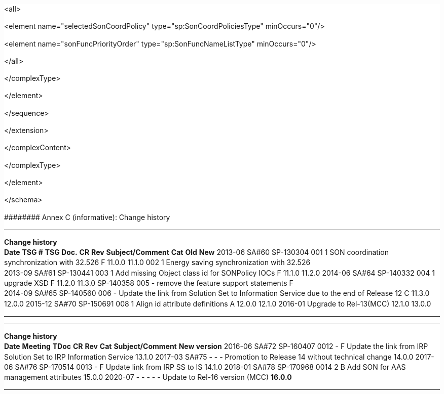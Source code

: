 \<all\>

\<element name=\"selectedSonCoordPolicy\"
type=\"sp:SonCoordPoliciesType\" minOccurs=\"0\"/\>

\<element name=\"sonFuncPriorityOrder\" type=\"sp:SonFuncNameListType\"
minOccurs=\"0\"/\>

\</all\>

\</complexType\>

\</element\>

\</sequence\>

\</extension\>

\</complexContent\>

\</complexType\>

\</element\>

\</schema\>

######## Annex C (informative): Change history

  -------------------- ------------ -------------- -------- --------- --------------------------------------------------------------------------------------- --------- --------- ---------
  **Change history**                                                                                                                                                              
  **Date**             **TSG \#**   **TSG Doc.**   **CR**   **Rev**   **Subject/Comment**                                                                     **Cat**   **Old**   **New**
  2013-06              SA\#60       SP-130304      001      1         SON coordination synchronization with 32.526                                            F         11.0.0    11.1.0
                                                   002      1         Energy saving synchronization with 32.526                                                                   
  2013-09              SA\#61       SP-130441      003      1         Add missing Object class id for SONPolicy IOCs                                          F         11.1.0    11.2.0
  2014-06              SA\#64       SP-140332      004      1         upgrade XSD                                                                             F         11.2.0    11.3.0
                                    SP-140358      005      \-        remove the feature support statements                                                   F                   
  2014-09              SA\#65       SP-140560      006      \-        Update the link from Solution Set to Information Service due to the end of Release 12   C         11.3.0    12.0.0
  2015-12              SA\#70       SP-150691      008      1         Align id attribute definitions                                                          A         12.0.0    12.1.0
  2016-01                                                             Upgrade to Rel-13(MCC)                                                                            12.1.0    13.0.0
  -------------------- ------------ -------------- -------- --------- --------------------------------------------------------------------------------------- --------- --------- ---------

  -------------------- ------------- ----------- -------- --------- --------- ------------------------------------------------------------------ -----------------
  **Change history**                                                                                                                             
  **Date**             **Meeting**   **TDoc**    **CR**   **Rev**   **Cat**   **Subject/Comment**                                                **New version**
  2016-06              SA\#72        SP-160407   0012     \-        F         Update the link from IRP Solution Set to IRP Information Service   13.1.0
  2017-03              SA\#75        \-          \-       \-                  Promotion to Release 14 without technical change                   14.0.0
  2017-06              SA\#76        SP-170514   0013     \-        F         Update link from IRP SS to IS                                      14.1.0
  2018-01              SA\#78        SP-170968   0014     2         B         Add SON for AAS management attributes                              15.0.0
  2020-07              \-            \-          \-       \-        \-        Update to Rel-16 version (MCC)                                     **16.0.0**
  -------------------- ------------- ----------- -------- --------- --------- ------------------------------------------------------------------ -----------------
